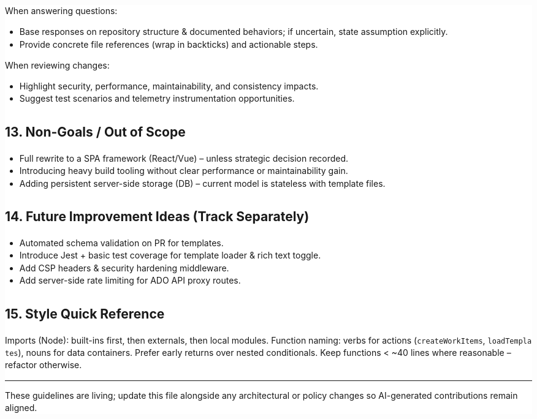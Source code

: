 When answering questions:
- Base responses on repository structure & documented behaviors; if uncertain, state assumption explicitly.
- Provide concrete file references (wrap in backticks) and actionable steps.

When reviewing changes:
- Highlight security, performance, maintainability, and consistency impacts.
- Suggest test scenarios and telemetry instrumentation opportunities.

## 13. Non-Goals / Out of Scope
- Full rewrite to a SPA framework (React/Vue) – unless strategic decision recorded.
- Introducing heavy build tooling without clear performance or maintainability gain.
- Adding persistent server-side storage (DB) – current model is stateless with template files.

## 14. Future Improvement Ideas (Track Separately)
- Automated schema validation on PR for templates.
- Introduce Jest + basic test coverage for template loader & rich text toggle.
- Add CSP headers & security hardening middleware.
- Add server-side rate limiting for ADO API proxy routes.

## 15. Style Quick Reference
Imports (Node): built-ins first, then externals, then local modules.
Function naming: verbs for actions (`createWorkItems`, `loadTemplates`), nouns for data containers.
Prefer early returns over nested conditionals.
Keep functions < ~40 lines where reasonable – refactor otherwise.

---
These guidelines are living; update this file alongside any architectural or policy changes so AI-generated contributions remain aligned.